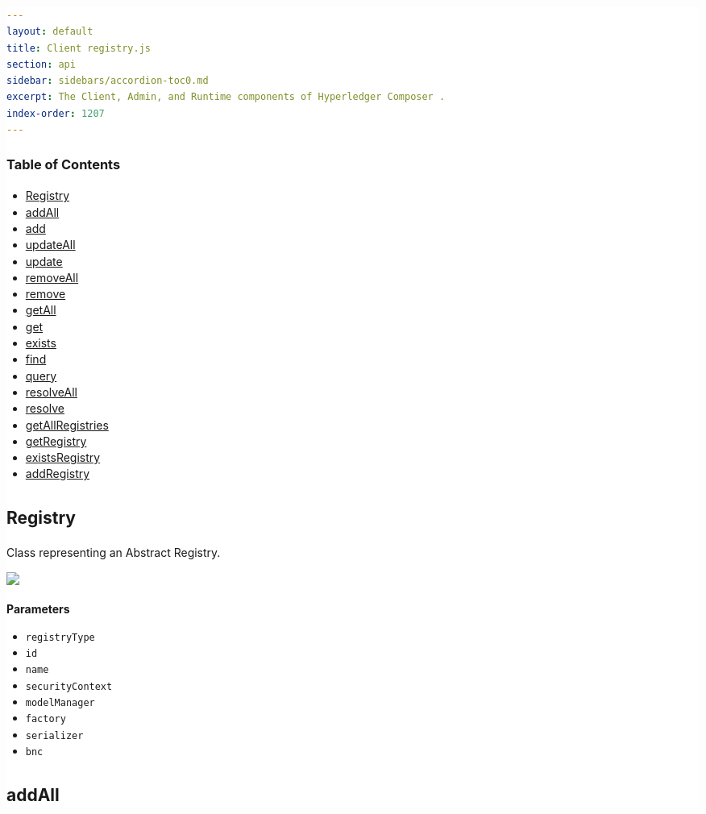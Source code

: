 ```yaml
---
layout: default
title: Client registry.js
section: api
sidebar: sidebars/accordion-toc0.md
excerpt: The Client, Admin, and Runtime components of Hyperledger Composer .
index-order: 1207
---
```




### Table of Contents

-   [Registry](#registry)
-   [addAll](#addall)
-   [add](#add)
-   [updateAll](#updateall)
-   [update](#update)
-   [removeAll](#removeall)
-   [remove](#remove)
-   [getAll](#getall)
-   [get](#get)
-   [exists](#exists)
-   [find](#find)
-   [query](#query)
-   [resolveAll](#resolveall)
-   [resolve](#resolve)
-   [getAllRegistries](#getallregistries)
-   [getRegistry](#getregistry)
-   [existsRegistry](#existsregistry)
-   [addRegistry](#addregistry)

## Registry

Class representing an Abstract Registry.

<p><a href="./diagrams/registry.svg"><img src="./diagrams/registry.svg" style="height:100%;"/></a></p>

**Parameters**

-   `registryType`  
-   `id`  
-   `name`  
-   `securityContext`  
-   `modelManager`  
-   `factory`  
-   `serializer`  
-   `bnc`  

## addAll
